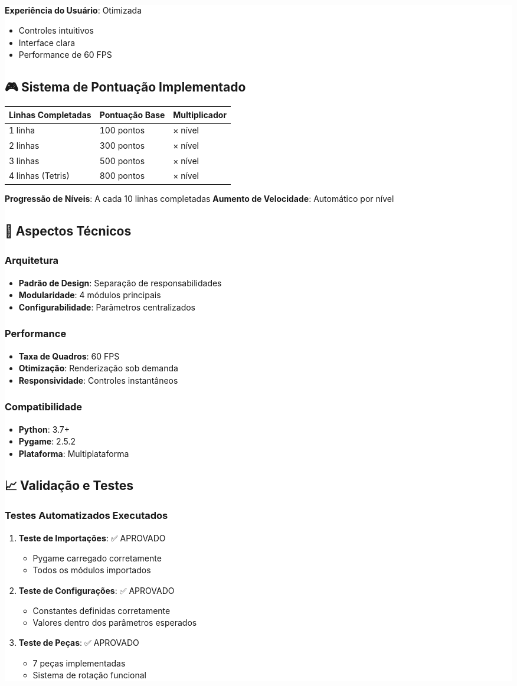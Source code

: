 **Experiência do Usuário**: Otimizada
- Controles intuitivos
- Interface clara
- Performance de 60 FPS

## 🎮 Sistema de Pontuação Implementado

| Linhas Completadas | Pontuação Base | Multiplicador |
|-------------------|----------------|---------------|
| 1 linha           | 100 pontos     | × nível       |
| 2 linhas          | 300 pontos     | × nível       |
| 3 linhas          | 500 pontos     | × nível       |
| 4 linhas (Tetris) | 800 pontos     | × nível       |

**Progressão de Níveis**: A cada 10 linhas completadas
**Aumento de Velocidade**: Automático por nível

## 🔧 Aspectos Técnicos

### Arquitetura
- **Padrão de Design**: Separação de responsabilidades
- **Modularidade**: 4 módulos principais
- **Configurabilidade**: Parâmetros centralizados

### Performance
- **Taxa de Quadros**: 60 FPS
- **Otimização**: Renderização sob demanda
- **Responsividade**: Controles instantâneos

### Compatibilidade
- **Python**: 3.7+
- **Pygame**: 2.5.2
- **Plataforma**: Multiplataforma

## 📈 Validação e Testes

### Testes Automatizados Executados

1. **Teste de Importações**: ✅ APROVADO
   - Pygame carregado corretamente
   - Todos os módulos importados

2. **Teste de Configurações**: ✅ APROVADO
   - Constantes definidas corretamente
   - Valores dentro dos parâmetros esperados

3. **Teste de Peças**: ✅ APROVADO
   - 7 peças implementadas
   - Sistema de rotação funcional

